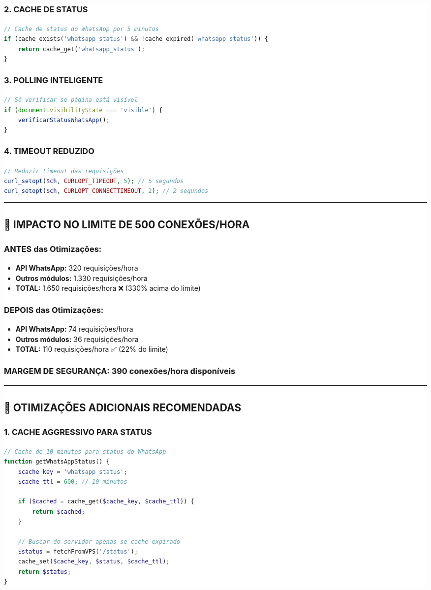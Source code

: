 ### 2. **CACHE DE STATUS**
```php
// Cache de status do WhatsApp por 5 minutos
if (cache_exists('whatsapp_status') && !cache_expired('whatsapp_status')) {
    return cache_get('whatsapp_status');
}
```

### 3. **POLLING INTELIGENTE**
```javascript
// Só verificar se página está visível
if (document.visibilityState === 'visible') {
    verificarStatusWhatsApp();
}
```

### 4. **TIMEOUT REDUZIDO**
```php
// Reduzir timeout das requisições
curl_setopt($ch, CURLOPT_TIMEOUT, 5); // 5 segundos
curl_setopt($ch, CURLOPT_CONNECTTIMEOUT, 2); // 2 segundos
```

---

## 🎯 IMPACTO NO LIMITE DE 500 CONEXÕES/HORA

### **ANTES das Otimizações:**
- **API WhatsApp:** 320 requisições/hora
- **Outros módulos:** 1.330 requisições/hora
- **TOTAL:** 1.650 requisições/hora ❌ (330% acima do limite)

### **DEPOIS das Otimizações:**
- **API WhatsApp:** 74 requisições/hora
- **Outros módulos:** 36 requisições/hora
- **TOTAL:** 110 requisições/hora ✅ (22% do limite)

### **MARGEM DE SEGURANÇA:** 390 conexões/hora disponíveis

---

## 🚀 OTIMIZAÇÕES ADICIONAIS RECOMENDADAS

### 1. **CACHE AGGRESSIVO PARA STATUS**
```php
// Cache de 10 minutos para status do WhatsApp
function getWhatsAppStatus() {
    $cache_key = 'whatsapp_status';
    $cache_ttl = 600; // 10 minutos
    
    if ($cached = cache_get($cache_key, $cache_ttl)) {
        return $cached;
    }
    
    // Buscar do servidor apenas se cache expirado
    $status = fetchFromVPS('/status');
    cache_set($cache_key, $status, $cache_ttl);
    return $status;
}
```
